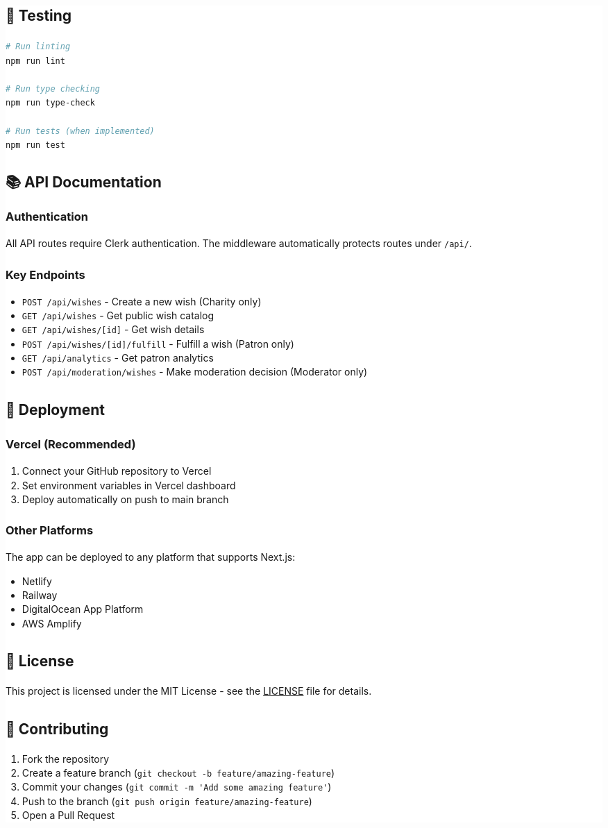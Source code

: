 ## 🧪 Testing

```bash
# Run linting
npm run lint

# Run type checking
npm run type-check

# Run tests (when implemented)
npm run test
```

## 📚 API Documentation

### Authentication
All API routes require Clerk authentication. The middleware automatically protects routes under `/api/`.

### Key Endpoints

- `POST /api/wishes` - Create a new wish (Charity only)
- `GET /api/wishes` - Get public wish catalog
- `GET /api/wishes/[id]` - Get wish details
- `POST /api/wishes/[id]/fulfill` - Fulfill a wish (Patron only)
- `GET /api/analytics` - Get patron analytics
- `POST /api/moderation/wishes` - Make moderation decision (Moderator only)

## 🚀 Deployment

### Vercel (Recommended)
1. Connect your GitHub repository to Vercel
2. Set environment variables in Vercel dashboard
3. Deploy automatically on push to main branch

### Other Platforms
The app can be deployed to any platform that supports Next.js:
- Netlify
- Railway
- DigitalOcean App Platform
- AWS Amplify

## 📄 License

This project is licensed under the MIT License - see the [LICENSE](LICENSE) file for details.

## 🤝 Contributing

1. Fork the repository
2. Create a feature branch (`git checkout -b feature/amazing-feature`)
3. Commit your changes (`git commit -m 'Add some amazing feature'`)
4. Push to the branch (`git push origin feature/amazing-feature`)
5. Open a Pull Request
